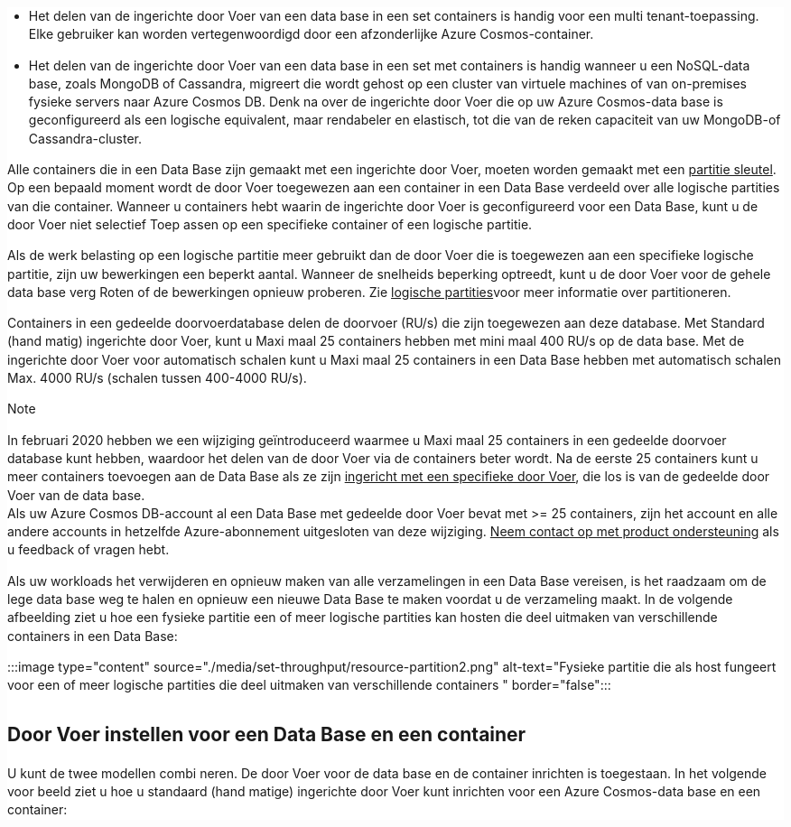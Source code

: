 * Het delen van de ingerichte door Voer van een data base in een set containers is handig voor een multi tenant-toepassing. Elke gebruiker kan worden vertegenwoordigd door een afzonderlijke Azure Cosmos-container.

* Het delen van de ingerichte door Voer van een data base in een set met containers is handig wanneer u een NoSQL-data base, zoals MongoDB of Cassandra, migreert die wordt gehost op een cluster van virtuele machines of van on-premises fysieke servers naar Azure Cosmos DB. Denk na over de ingerichte door Voer die op uw Azure Cosmos-data base is geconfigureerd als een logische equivalent, maar rendabeler en elastisch, tot die van de reken capaciteit van uw MongoDB-of Cassandra-cluster.  

Alle containers die in een Data Base zijn gemaakt met een ingerichte door Voer, moeten worden gemaakt met een [partitie sleutel](partitioning-overview.md). Op een bepaald moment wordt de door Voer toegewezen aan een container in een Data Base verdeeld over alle logische partities van die container. Wanneer u containers hebt waarin de ingerichte door Voer is geconfigureerd voor een Data Base, kunt u de door Voer niet selectief Toep assen op een specifieke container of een logische partitie. 

Als de werk belasting op een logische partitie meer gebruikt dan de door Voer die is toegewezen aan een specifieke logische partitie, zijn uw bewerkingen een beperkt aantal. Wanneer de snelheids beperking optreedt, kunt u de door Voer voor de gehele data base verg Roten of de bewerkingen opnieuw proberen. Zie [logische partities](partitioning-overview.md)voor meer informatie over partitioneren.

Containers in een gedeelde doorvoerdatabase delen de doorvoer (RU/s) die zijn toegewezen aan deze database. Met Standard (hand matig) ingerichte door Voer, kunt u Maxi maal 25 containers hebben met mini maal 400 RU/s op de data base. Met de ingerichte door Voer voor automatisch schalen kunt u Maxi maal 25 containers in een Data Base hebben met automatisch schalen Max. 4000 RU/s (schalen tussen 400-4000 RU/s).

> [!NOTE]
> In februari 2020 hebben we een wijziging geïntroduceerd waarmee u Maxi maal 25 containers in een gedeelde doorvoer database kunt hebben, waardoor het delen van de door Voer via de containers beter wordt. Na de eerste 25 containers kunt u meer containers toevoegen aan de Data Base als ze zijn [ingericht met een specifieke door Voer](#set-throughput-on-a-database-and-a-container), die los is van de gedeelde door Voer van de data base.<br>
Als uw Azure Cosmos DB-account al een Data Base met gedeelde door Voer bevat met >= 25 containers, zijn het account en alle andere accounts in hetzelfde Azure-abonnement uitgesloten van deze wijziging. [Neem contact op met product ondersteuning](https://portal.azure.com/?#blade/Microsoft_Azure_Support/HelpAndSupportBlade) als u feedback of vragen hebt. 

Als uw workloads het verwijderen en opnieuw maken van alle verzamelingen in een Data Base vereisen, is het raadzaam om de lege data base weg te halen en opnieuw een nieuwe Data Base te maken voordat u de verzameling maakt. In de volgende afbeelding ziet u hoe een fysieke partitie een of meer logische partities kan hosten die deel uitmaken van verschillende containers in een Data Base:

:::image type="content" source="./media/set-throughput/resource-partition2.png" alt-text="Fysieke partitie die als host fungeert voor een of meer logische partities die deel uitmaken van verschillende containers " border="false":::

## <a name="set-throughput-on-a-database-and-a-container"></a>Door Voer instellen voor een Data Base en een container

U kunt de twee modellen combi neren. De door Voer voor de data base en de container inrichten is toegestaan. In het volgende voor beeld ziet u hoe u standaard (hand matige) ingerichte door Voer kunt inrichten voor een Azure Cosmos-data base en een container:
